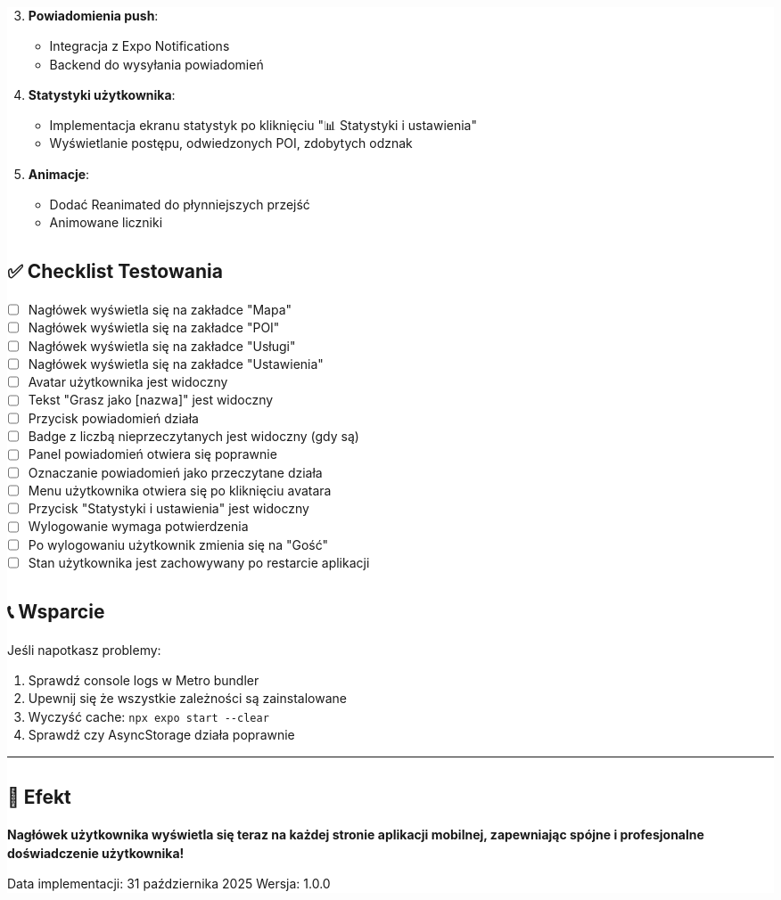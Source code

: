 3. **Powiadomienia push**:
   - Integracja z Expo Notifications
   - Backend do wysyłania powiadomień

4. **Statystyki użytkownika**:
   - Implementacja ekranu statystyk po kliknięciu "📊 Statystyki i ustawienia"
   - Wyświetlanie postępu, odwiedzonych POI, zdobytych odznak

5. **Animacje**:
   - Dodać Reanimated do płynniejszych przejść
   - Animowane liczniki

## ✅ Checklist Testowania

- [ ] Nagłówek wyświetla się na zakładce "Mapa"
- [ ] Nagłówek wyświetla się na zakładce "POI"
- [ ] Nagłówek wyświetla się na zakładce "Usługi"
- [ ] Nagłówek wyświetla się na zakładce "Ustawienia"
- [ ] Avatar użytkownika jest widoczny
- [ ] Tekst "Grasz jako [nazwa]" jest widoczny
- [ ] Przycisk powiadomień działa
- [ ] Badge z liczbą nieprzeczytanych jest widoczny (gdy są)
- [ ] Panel powiadomień otwiera się poprawnie
- [ ] Oznaczanie powiadomień jako przeczytane działa
- [ ] Menu użytkownika otwiera się po kliknięciu avatara
- [ ] Przycisk "Statystyki i ustawienia" jest widoczny
- [ ] Wylogowanie wymaga potwierdzenia
- [ ] Po wylogowaniu użytkownik zmienia się na "Gość"
- [ ] Stan użytkownika jest zachowywany po restarcie aplikacji

## 📞 Wsparcie

Jeśli napotkasz problemy:

1. Sprawdź console logs w Metro bundler
2. Upewnij się że wszystkie zależności są zainstalowane
3. Wyczyść cache: `npx expo start --clear`
4. Sprawdź czy AsyncStorage działa poprawnie

---

## 🎉 Efekt

**Nagłówek użytkownika wyświetla się teraz na każdej stronie aplikacji mobilnej, zapewniając spójne i profesjonalne doświadczenie użytkownika!**

Data implementacji: 31 października 2025
Wersja: 1.0.0
